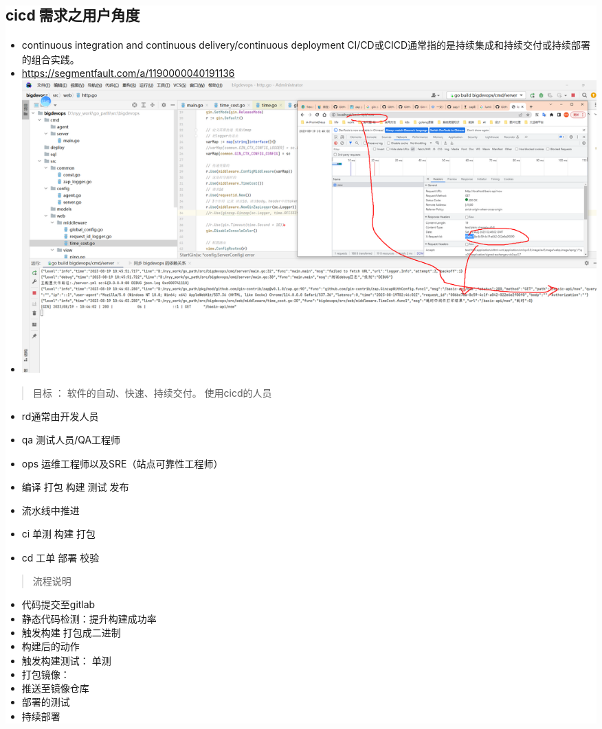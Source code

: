 ## cicd 需求之用户角度

- continuous integration and continuous delivery/continuous deployment CI/CD或CICD通常指的是持续集成和持续交付或持续部署的组合实践。
- https://segmentfault.com/a/1190000040191136
- ![](./pic/img.png)

> 目标 ： 软件的自动、快速、持续交付。
> 使用cicd的人员

- rd通常由开发人员
- qa 测试人员/QA工程师
- ops 运维工程师以及SRE（站点可靠性工程师）


- 编译 打包 构建 测试 发布
- 流水线中推进
- ci 单测 构建 打包
- cd 工单 部署 校验

> 流程说明

- 代码提交至gitlab
- 静态代码检测：提升构建成功率
- 触发构建 打包成二进制
- 构建后的动作
- 触发构建测试： 单测
- 打包镜像：
- 推送至镜像仓库
- 部署的测试
- 持续部署
